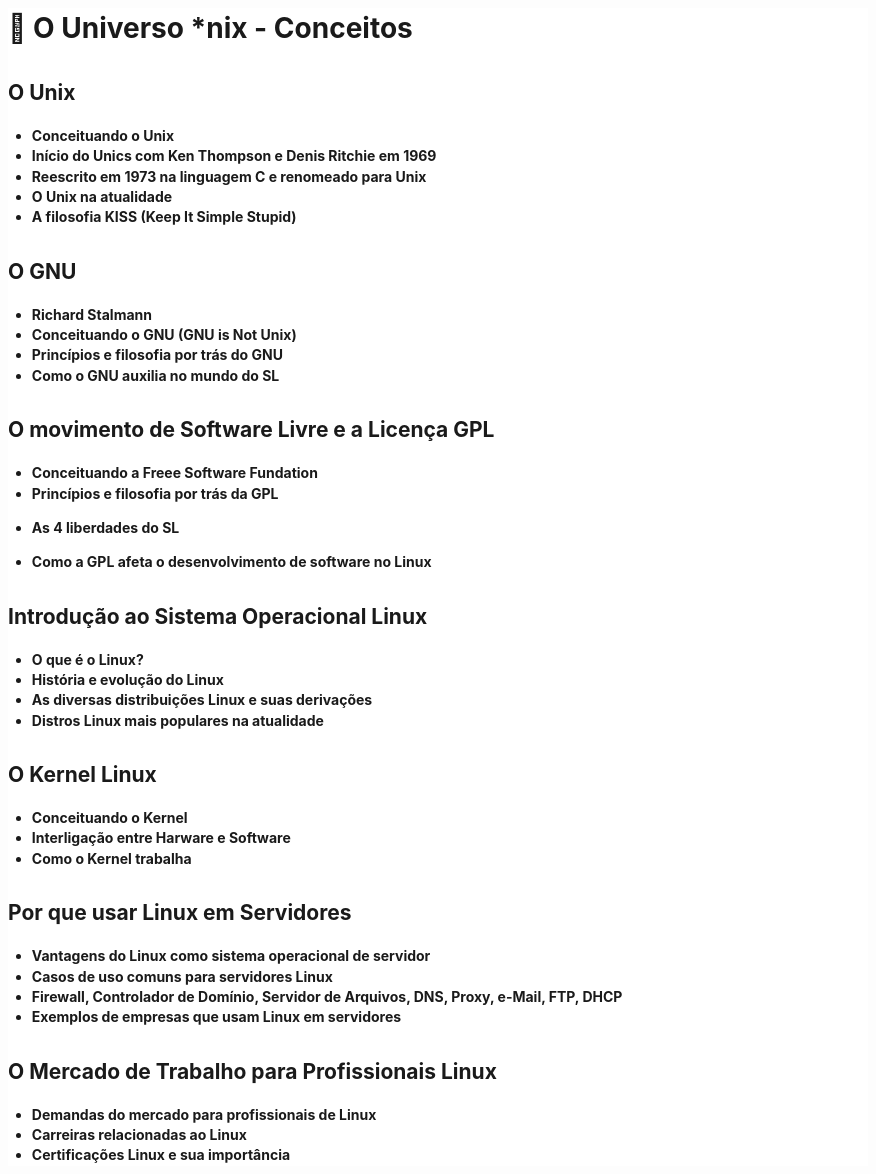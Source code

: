 # 📁 O Universo *nix - Conceitos

## O Unix

- **Conceituando o Unix**
- **Início do Unics com Ken Thompson e Denis Ritchie em 1969**
- **Reescrito em 1973 na linguagem C e renomeado para Unix**
- **O Unix na atualidade**
- **A filosofia KISS (Keep It Simple Stupid)**

## O GNU

- **Richard Stalmann**
- **Conceituando o GNU (GNU is Not Unix)**
- **Princípios e filosofia por trás do GNU**
- **Como o GNU auxilia no mundo do SL**

## O movimento de Software Livre e a Licença GPL

- **Conceituando a Freee Software Fundation**
- **Princípios e filosofia por trás da GPL** 
* **As 4 liberdades do SL**
- **Como a GPL afeta o desenvolvimento de software no Linux**

## Introdução ao Sistema Operacional Linux

- **O que é o Linux?**
- **História e evolução do Linux**
- **As diversas distribuições Linux e suas derivações**
- **Distros Linux mais populares na atualidade**

## O Kernel Linux

- **Conceituando o Kernel**
- **Interligação entre Harware e Software**
- **Como o Kernel trabalha**

## Por que usar Linux em Servidores

- **Vantagens do Linux como sistema operacional de servidor**
- **Casos de uso comuns para servidores Linux**
- **Firewall, Controlador de Domínio, Servidor de Arquivos, DNS, Proxy, e-Mail, FTP, DHCP**
- **Exemplos de empresas que usam Linux em servidores**

## O Mercado de Trabalho para Profissionais Linux

- **Demandas do mercado para profissionais de Linux**
- **Carreiras relacionadas ao Linux**
- **Certificações Linux e sua importância**
